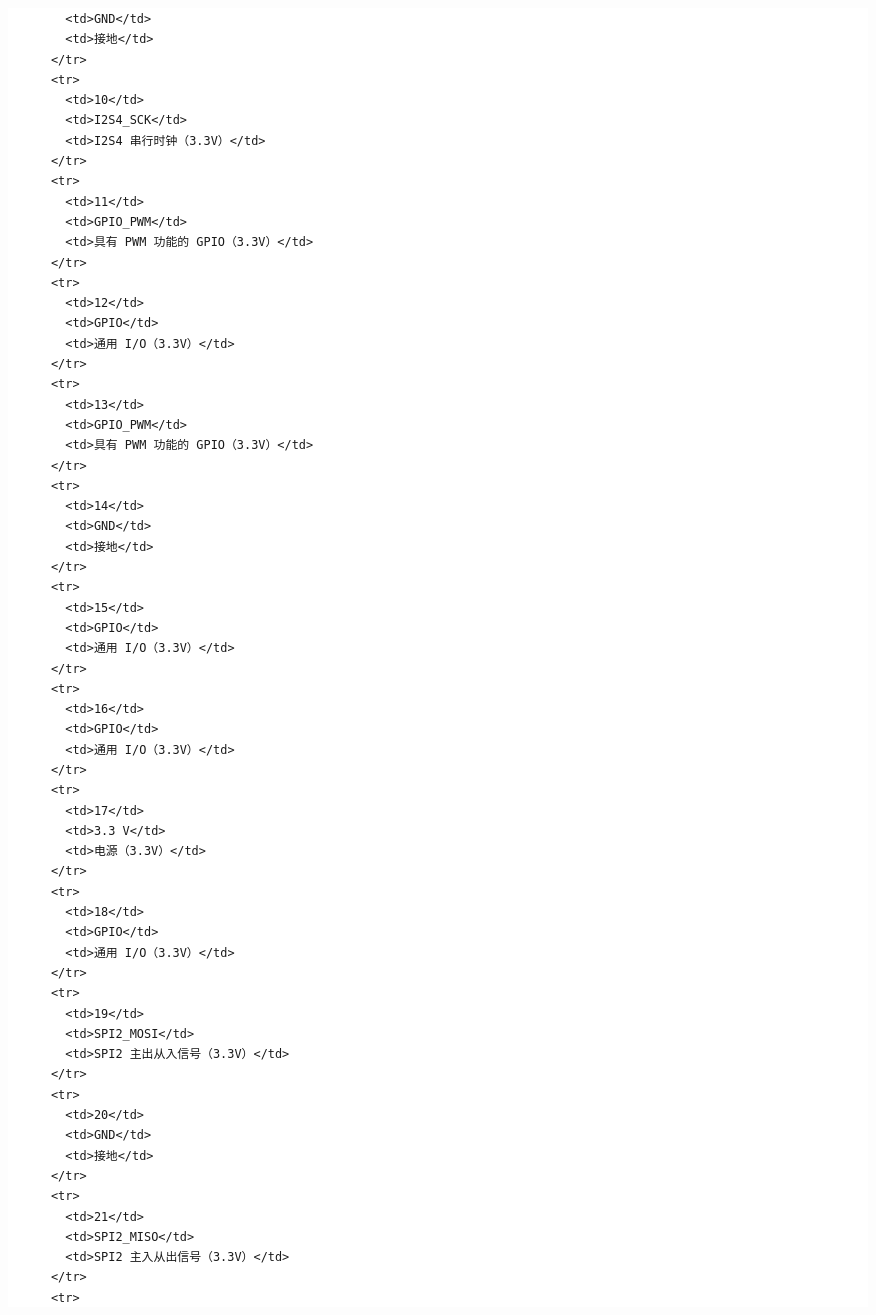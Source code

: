            <td>GND</td>
            <td>接地</td>
          </tr>
          <tr>
            <td>10</td>
            <td>I2S4_SCK</td>
            <td>I2S4 串行时钟（3.3V）</td>
          </tr>
          <tr>
            <td>11</td>
            <td>GPIO_PWM</td>
            <td>具有 PWM 功能的 GPIO（3.3V）</td>
          </tr>
          <tr>
            <td>12</td>
            <td>GPIO</td>
            <td>通用 I/O（3.3V）</td>
          </tr>
          <tr>
            <td>13</td>
            <td>GPIO_PWM</td>
            <td>具有 PWM 功能的 GPIO（3.3V）</td>
          </tr>
          <tr>
            <td>14</td>
            <td>GND</td>
            <td>接地</td>
          </tr>
          <tr>
            <td>15</td>
            <td>GPIO</td>
            <td>通用 I/O（3.3V）</td>
          </tr>
          <tr>
            <td>16</td>
            <td>GPIO</td>
            <td>通用 I/O（3.3V）</td>
          </tr>
          <tr>
            <td>17</td>
            <td>3.3 V</td>
            <td>电源（3.3V）</td>
          </tr>
          <tr>
            <td>18</td>
            <td>GPIO</td>
            <td>通用 I/O（3.3V）</td>
          </tr>
          <tr>
            <td>19</td>
            <td>SPI2_MOSI</td>
            <td>SPI2 主出从入信号（3.3V）</td>
          </tr>
          <tr>
            <td>20</td>
            <td>GND</td>
            <td>接地</td>
          </tr>
          <tr>
            <td>21</td>
            <td>SPI2_MISO</td>
            <td>SPI2 主入从出信号（3.3V）</td>
          </tr>
          <tr>